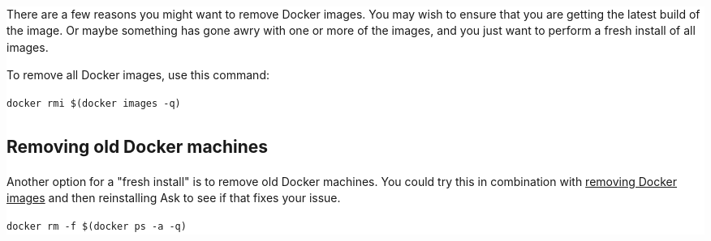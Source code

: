 There are a few reasons you might want to remove Docker images. You may wish to ensure that you are getting the latest build of the image. Or maybe something has gone awry with one or more of the images, and you just want to perform a fresh install of all images.

To remove all Docker images, use this command:

```
docker rmi $(docker images -q)
```

## Removing old Docker machines

Another option for a "fresh install" is to remove old Docker machines. You could try this in combination with [removing Docker images](#removing-docker-images) and then reinstalling Ask to see if that fixes your issue.

```
docker rm -f $(docker ps -a -q)
```
